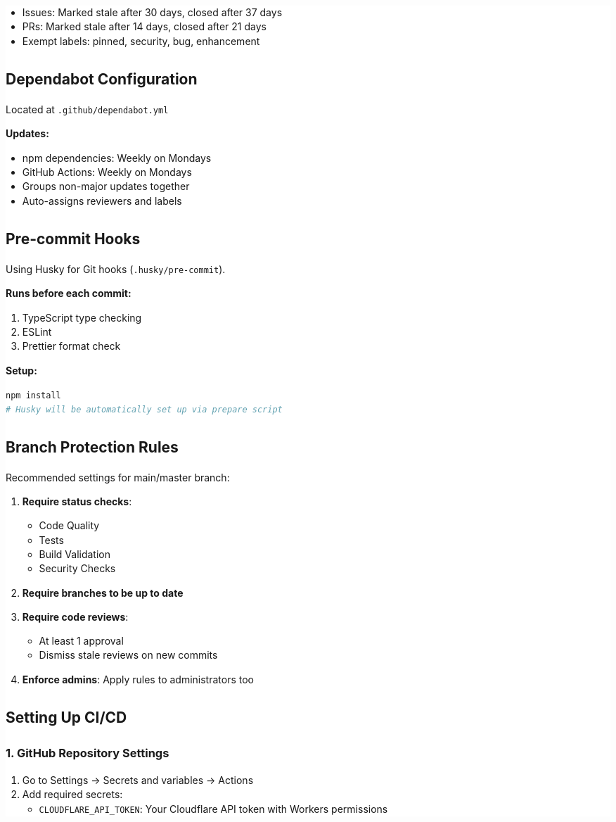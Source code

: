 - Issues: Marked stale after 30 days, closed after 37 days
- PRs: Marked stale after 14 days, closed after 21 days
- Exempt labels: pinned, security, bug, enhancement

## Dependabot Configuration

Located at `.github/dependabot.yml`

**Updates:**
- npm dependencies: Weekly on Mondays
- GitHub Actions: Weekly on Mondays
- Groups non-major updates together
- Auto-assigns reviewers and labels

## Pre-commit Hooks

Using Husky for Git hooks (`.husky/pre-commit`).

**Runs before each commit:**
1. TypeScript type checking
2. ESLint
3. Prettier format check

**Setup:**
```bash
npm install
# Husky will be automatically set up via prepare script
```

## Branch Protection Rules

Recommended settings for main/master branch:

1. **Require status checks**:
   - Code Quality
   - Tests
   - Build Validation
   - Security Checks

2. **Require branches to be up to date**

3. **Require code reviews**:
   - At least 1 approval
   - Dismiss stale reviews on new commits

4. **Enforce admins**: Apply rules to administrators too

## Setting Up CI/CD

### 1. GitHub Repository Settings

1. Go to Settings → Secrets and variables → Actions
2. Add required secrets:
   - `CLOUDFLARE_API_TOKEN`: Your Cloudflare API token with Workers permissions

